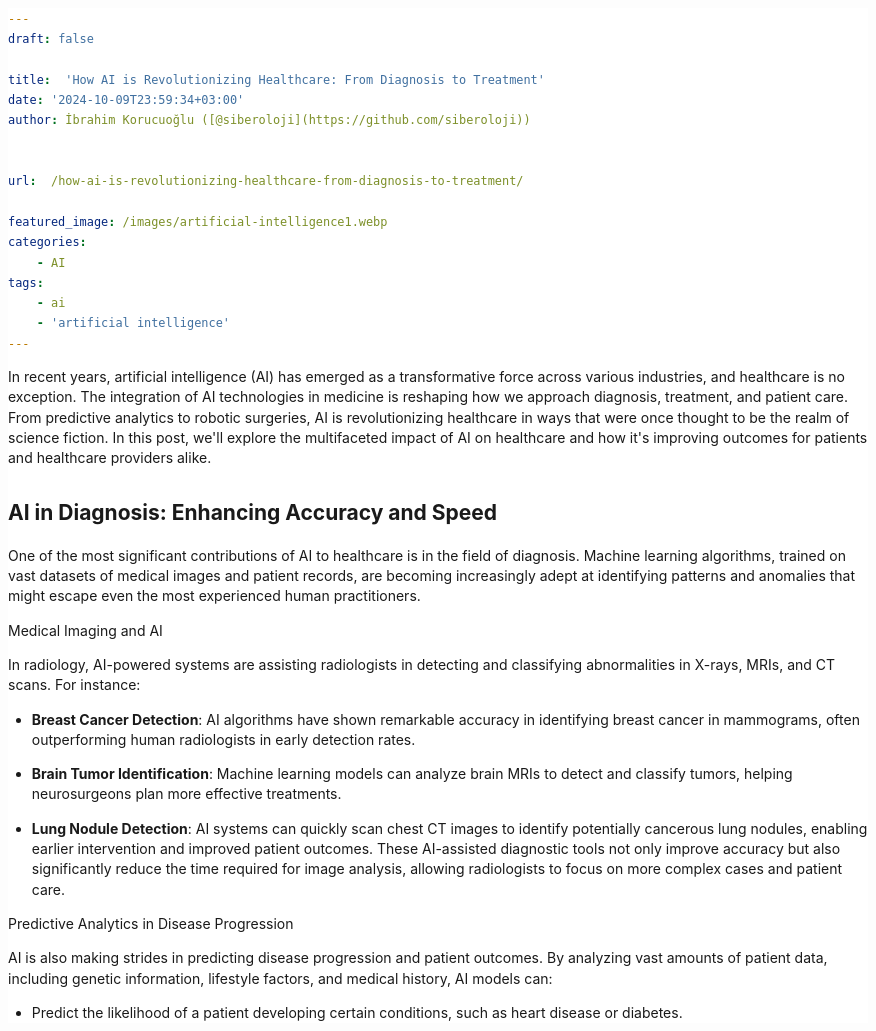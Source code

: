 ```yaml
---
draft: false

title:  'How AI is Revolutionizing Healthcare: From Diagnosis to Treatment'
date: '2024-10-09T23:59:34+03:00'
author: İbrahim Korucuoğlu ([@siberoloji](https://github.com/siberoloji))
 
 
url:  /how-ai-is-revolutionizing-healthcare-from-diagnosis-to-treatment/
 
featured_image: /images/artificial-intelligence1.webp
categories:
    - AI
tags:
    - ai
    - 'artificial intelligence'
---
```

In recent years, artificial intelligence (AI) has emerged as a transformative force across various industries, and healthcare is no exception. The integration of AI technologies in medicine is reshaping how we approach diagnosis, treatment, and patient care. From predictive analytics to robotic surgeries, AI is revolutionizing healthcare in ways that were once thought to be the realm of science fiction. In this post, we'll explore the multifaceted impact of AI on healthcare and how it's improving outcomes for patients and healthcare providers alike.

## AI in Diagnosis: Enhancing Accuracy and Speed

One of the most significant contributions of AI to healthcare is in the field of diagnosis. Machine learning algorithms, trained on vast datasets of medical images and patient records, are becoming increasingly adept at identifying patterns and anomalies that might escape even the most experienced human practitioners.

Medical Imaging and AI

In radiology, AI-powered systems are assisting radiologists in detecting and classifying abnormalities in X-rays, MRIs, and CT scans. For instance:
* **Breast Cancer Detection**: AI algorithms have shown remarkable accuracy in identifying breast cancer in mammograms, often outperforming human radiologists in early detection rates.

* **Brain Tumor Identification**: Machine learning models can analyze brain MRIs to detect and classify tumors, helping neurosurgeons plan more effective treatments.

* **Lung Nodule Detection**: AI systems can quickly scan chest CT images to identify potentially cancerous lung nodules, enabling earlier intervention and improved patient outcomes.
These AI-assisted diagnostic tools not only improve accuracy but also significantly reduce the time required for image analysis, allowing radiologists to focus on more complex cases and patient care.

Predictive Analytics in Disease Progression

AI is also making strides in predicting disease progression and patient outcomes. By analyzing vast amounts of patient data, including genetic information, lifestyle factors, and medical history, AI models can:
* Predict the likelihood of a patient developing certain conditions, such as heart disease or diabetes.
